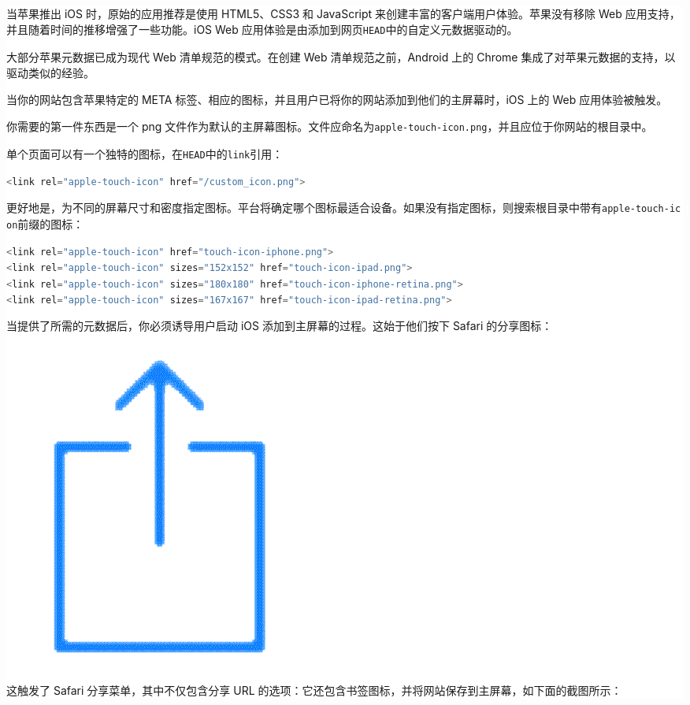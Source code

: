 当苹果推出 iOS 时，原始的应用推荐是使用 HTML5、CSS3 和 JavaScript 来创建丰富的客户端用户体验。苹果没有移除 Web 应用支持，并且随着时间的推移增强了一些功能。iOS Web 应用体验是由添加到网页`HEAD`中的自定义元数据驱动的。

大部分苹果元数据已成为现代 Web 清单规范的模式。在创建 Web 清单规范之前，Android 上的 Chrome 集成了对苹果元数据的支持，以驱动类似的经验。

当你的网站包含苹果特定的 META 标签、相应的图标，并且用户已将你的网站添加到他们的主屏幕时，iOS 上的 Web 应用体验被触发。

你需要的第一件东西是一个 png 文件作为默认的主屏幕图标。文件应命名为`apple-touch-icon.png`，并且应位于你网站的根目录中。

单个页面可以有一个独特的图标，在`HEAD`中的`link`引用：

```js
<link rel="apple-touch-icon" href="/custom_icon.png"> 
```

更好地是，为不同的屏幕尺寸和密度指定图标。平台将确定哪个图标最适合设备。如果没有指定图标，则搜索根目录中带有`apple-touch-icon`前缀的图标：

```js
<link rel="apple-touch-icon" href="touch-icon-iphone.png"> 
<link rel="apple-touch-icon" sizes="152x152" href="touch-icon-ipad.png"> 
<link rel="apple-touch-icon" sizes="180x180" href="touch-icon-iphone-retina.png"> 
<link rel="apple-touch-icon" sizes="167x167" href="touch-icon-ipad-retina.png"> 
```

当提供了所需的元数据后，你必须诱导用户启动 iOS 添加到主屏幕的过程。这始于他们按下 Safari 的分享图标：

![](img/00012.gif)

这触发了 Safari 分享菜单，其中不仅包含分享 URL 的选项：它还包含书签图标，并将网站保存到主屏幕，如下面的截图所示：

